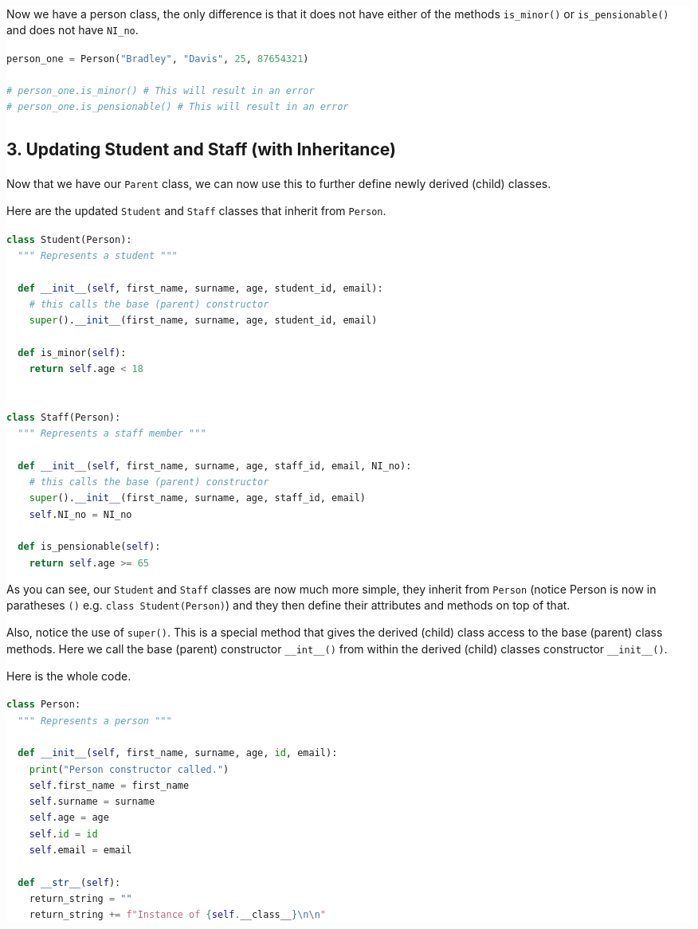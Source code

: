 Now we have a person class, the only difference is that it does not have either of the methods ``is_minor()`` or ``is_pensionable()`` and does not have ``NI_no``.

```python
person_one = Person("Bradley", "Davis", 25, 87654321)

# person_one.is_minor() # This will result in an error
# person_one.is_pensionable() # This will result in an error
```

## 3. Updating Student and Staff (with Inheritance)

Now that we have our ``Parent`` class, we can now use this to further define newly derived (child) classes. 

Here are the updated ``Student`` and ``Staff`` classes that inherit from ``Person``.
```python
class Student(Person):
  """ Represents a student """

  def __init__(self, first_name, surname, age, student_id, email):
    # this calls the base (parent) constructor
    super().__init__(first_name, surname, age, student_id, email)

  def is_minor(self):
    return self.age < 18


class Staff(Person):
  """ Represents a staff member """

  def __init__(self, first_name, surname, age, staff_id, email, NI_no):
    # this calls the base (parent) constructor
    super().__init__(first_name, surname, age, staff_id, email)
    self.NI_no = NI_no

  def is_pensionable(self):
    return self.age >= 65
```

As you can see, our ``Student`` and ``Staff`` classes are now much more simple, they inherit from ``Person`` (notice Person is now in paratheses ``()`` e.g. ``class Student(Person)``) and they then define their attributes and methods on top of that.

Also, notice the use of ``super()``. This is a special method that gives the derived (child) class access to the base (parent) class methods. Here we call the base (parent) constructor ``__int__()`` from within the derived (child) classes constructor ``__init__()``.

<div style="page-break-after: always;"></div>

Here is the whole code.

```python
class Person:
  """ Represents a person """

  def __init__(self, first_name, surname, age, id, email):
    print("Person constructor called.")
    self.first_name = first_name
    self.surname = surname
    self.age = age
    self.id = id
    self.email = email

  def __str__(self):
    return_string = ""
    return_string += f"Instance of {self.__class__}\n\n"
```